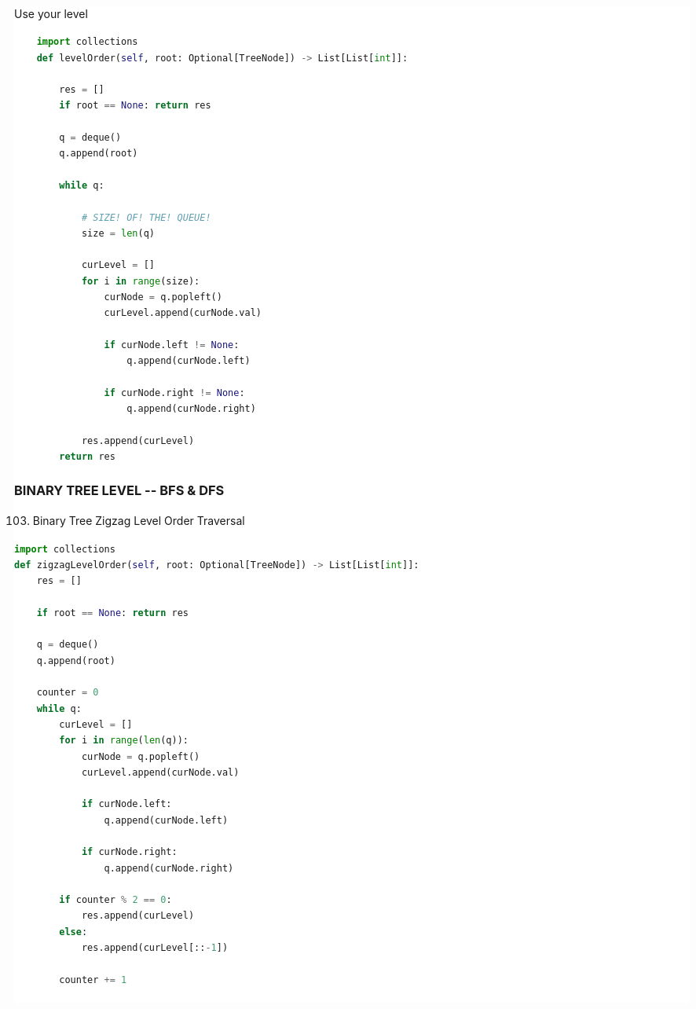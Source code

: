 Use your level
```python
    import collections
    def levelOrder(self, root: Optional[TreeNode]) -> List[List[int]]:
        
        res = []
        if root == None: return res
        
        q = deque()
        q.append(root)
        
        while q:
            
            # SIZE! OF! THE! QUEUE!
            size = len(q)
            
            curLevel = []
            for i in range(size):
                curNode = q.popleft()
                curLevel.append(curNode.val)
                
                if curNode.left != None:
                    q.append(curNode.left)

                if curNode.right != None:
                    q.append(curNode.right)
            
            res.append(curLevel)
        return res
```

### BINARY TREE LEVEL -- BFS & DFS

103. Binary Tree Zigzag Level Order Traversal
```python
import collections
def zigzagLevelOrder(self, root: Optional[TreeNode]) -> List[List[int]]:
    res = []

    if root == None: return res
    
    q = deque()
    q.append(root)
    
    counter = 0
    while q:
        curLevel = []
        for i in range(len(q)):
            curNode = q.popleft()
            curLevel.append(curNode.val)
            
            if curNode.left:
                q.append(curNode.left)

            if curNode.right:
                q.append(curNode.right)
        
        if counter % 2 == 0:
            res.append(curLevel)
        else:
            res.append(curLevel[::-1])
            
        counter += 1
        
```